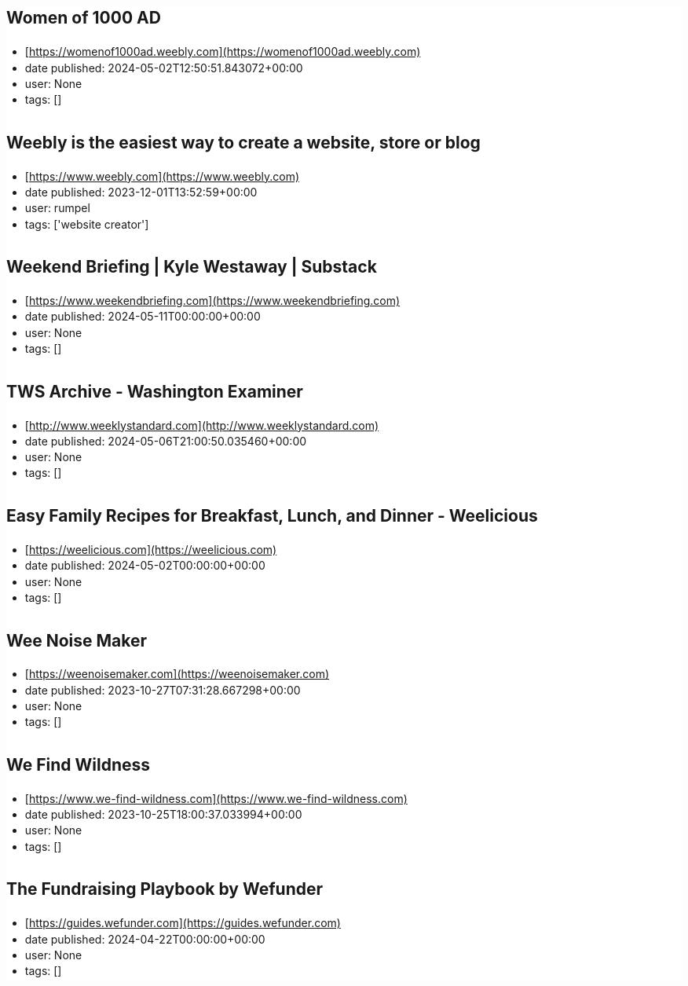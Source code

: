 ## Women of 1000 AD
 - [https://womenof1000ad.weebly.com](https://womenof1000ad.weebly.com)
 - date published: 2024-05-02T12:50:51.843072+00:00
 - user: None
 - tags: []

## Weebly is the easiest way to create a website, store or blog
 - [https://www.weebly.com](https://www.weebly.com)
 - date published: 2023-12-01T13:52:59+00:00
 - user: rumpel
 - tags: ['website creator']

## Weekend Briefing | Kyle Westaway | Substack
 - [https://www.weekendbriefing.com](https://www.weekendbriefing.com)
 - date published: 2024-05-11T00:00:00+00:00
 - user: None
 - tags: []

## TWS Archive - Washington Examiner
 - [http://www.weeklystandard.com](http://www.weeklystandard.com)
 - date published: 2024-05-06T21:00:50.035460+00:00
 - user: None
 - tags: []

## Easy Family Recipes for Breakfast, Lunch, and Dinner - Weelicious
 - [https://weelicious.com](https://weelicious.com)
 - date published: 2024-05-02T00:00:00+00:00
 - user: None
 - tags: []

## Wee Noise Maker
 - [https://weenoisemaker.com](https://weenoisemaker.com)
 - date published: 2023-10-27T07:31:28.667298+00:00
 - user: None
 - tags: []

## We Find Wildness
 - [https://www.we-find-wildness.com](https://www.we-find-wildness.com)
 - date published: 2023-10-25T18:00:37.033994+00:00
 - user: None
 - tags: []

## The Fundraising Playbook by Wefunder
 - [https://guides.wefunder.com](https://guides.wefunder.com)
 - date published: 2024-04-22T00:00:00+00:00
 - user: None
 - tags: []
